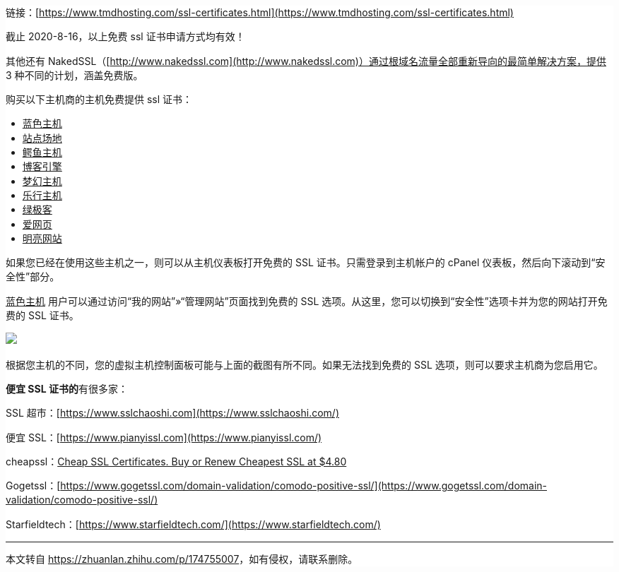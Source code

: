 链接：[https://www.tmdhosting.com/ssl-certificates.html](https://www.tmdhosting.com/ssl-certificates.html)

截止 2020-8-16，以上免费 ssl 证书申请方式均有效！

其他还有 NakedSSL（[http://www.nakedssl.com](http://www.nakedssl.com)）通过根域名流量全部重新导向的最简单解决方案，提供 3 种不同的计划，涵盖免费版。

购买以下主机商的主机免费提供 ssl 证书：

- [蓝色主机](https://cn.bluehost.com/)
- [站点场地](https://www.siteground.com/)
- [鳄鱼主机](https://www.hostgator.com/)
- [博客引擎](https://wpengine.com/)
- [梦幻主机](https://www.dreamhost.com/)
- [乐行主机](https://www.inmotionhosting.com/)
- [绿极客](https://www.greengeeks.com/)
- [爱网页](https://www.ipage.com/)
- [明亮网站](https://www.liquidweb.com/)

如果您已经在使用这些主机之一，则可以从主机仪表板打开免费的 SSL 证书。只需登录到主机帐户的 cPanel 仪表板，然后向下滚动到“安全性”部分。

[蓝色主机](https://cn.bluehost.com/) 用户可以通过访问“我的网站”»“管理网站”页面找到免费的 SSL 选项。从这里，您可以切换到“安全性”选项卡并为您的网站打开免费的 SSL 证书。

![](https://pic2.zhimg.com/v2-bf176139360dbcfc68c0b60d2210e7d1_r.jpg)

根据您主机的不同，您的虚拟主机控制面板可能与上面的截图有所不同。如果无法找到免费的 SSL 选项，则可以要求主机商为您启用它。

**便宜 SSL 证书的**有很多家：

SSL 超市：[https://www.sslchaoshi.com](https://www.sslchaoshi.com/)

便宜 SSL：[https://www.pianyissl.com](https://www.pianyissl.com/)

cheapssl：[Cheap SSL Certificates. Buy or Renew Cheapest SSL at $4.80](https://cheapsslsecurity.com/)

Gogetssl：[https://www.gogetssl.com/domain-validation/comodo-positive-ssl/](https://www.gogetssl.com/domain-validation/comodo-positive-ssl/)

Starfieldtech：[https://www.starfieldtech.com/](https://www.starfieldtech.com/)

* * *

[](https://www.ryany.cn/106.html)

本文转自 <https://zhuanlan.zhihu.com/p/174755007>，如有侵权，请联系删除。
